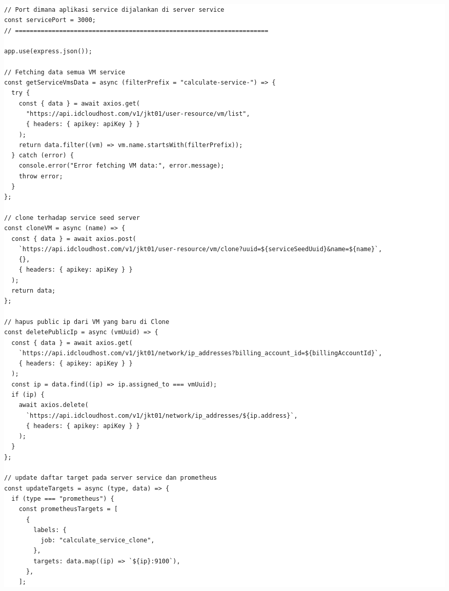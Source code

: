     // Port dimana aplikasi service dijalankan di server service
    const servicePort = 3000;
    // =====================================================================

    app.use(express.json());

    // Fetching data semua VM service
    const getServiceVmsData = async (filterPrefix = "calculate-service-") => {
      try {
        const { data } = await axios.get(
          "https://api.idcloudhost.com/v1/jkt01/user-resource/vm/list",
          { headers: { apikey: apiKey } }
        );
        return data.filter((vm) => vm.name.startsWith(filterPrefix));
      } catch (error) {
        console.error("Error fetching VM data:", error.message);
        throw error;
      }
    };

    // clone terhadap service seed server
    const cloneVM = async (name) => {
      const { data } = await axios.post(
        `https://api.idcloudhost.com/v1/jkt01/user-resource/vm/clone?uuid=${serviceSeedUuid}&name=${name}`,
        {},
        { headers: { apikey: apiKey } }
      );
      return data;
    };

    // hapus public ip dari VM yang baru di Clone
    const deletePublicIp = async (vmUuid) => {
      const { data } = await axios.get(
        `https://api.idcloudhost.com/v1/jkt01/network/ip_addresses?billing_account_id=${billingAccountId}`,
        { headers: { apikey: apiKey } }
      );
      const ip = data.find((ip) => ip.assigned_to === vmUuid);
      if (ip) {
        await axios.delete(
          `https://api.idcloudhost.com/v1/jkt01/network/ip_addresses/${ip.address}`,
          { headers: { apikey: apiKey } }
        );
      }
    };

    // update daftar target pada server service dan prometheus
    const updateTargets = async (type, data) => {
      if (type === "prometheus") {
        const prometheusTargets = [
          {
            labels: {
              job: "calculate_service_clone",
            },
            targets: data.map((ip) => `${ip}:9100`),
          },
        ];
